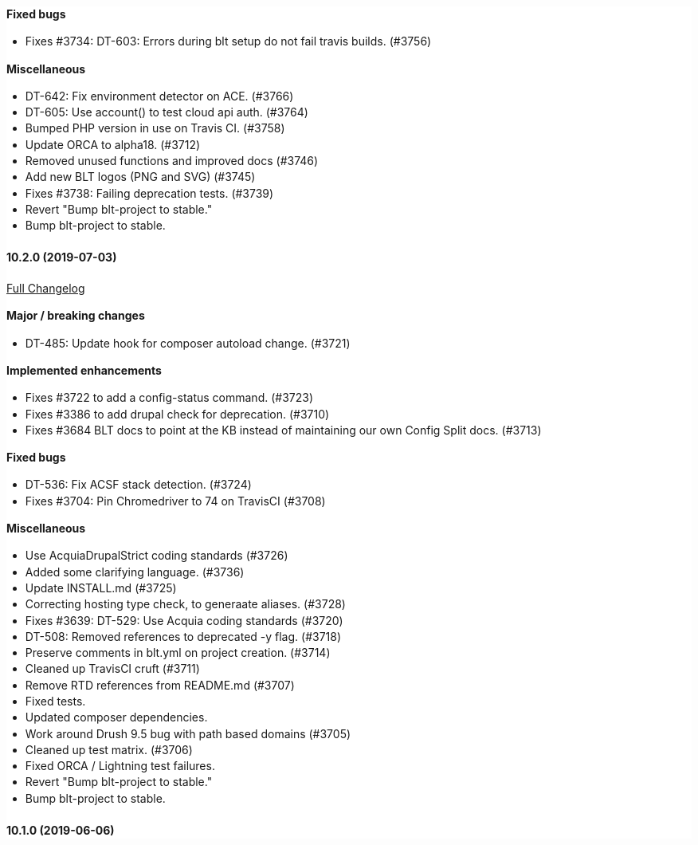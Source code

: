 
**Fixed bugs**

- Fixes #3734: DT-603: Errors during blt setup do not fail travis builds. (#3756)

**Miscellaneous**

- DT-642: Fix environment detector on ACE. (#3766)
- DT-605: Use account() to test cloud api auth. (#3764)
- Bumped PHP version in use on Travis CI. (#3758)
- Update ORCA to alpha18. (#3712)
- Removed unused functions and improved docs (#3746)
- Add new BLT logos (PNG and SVG) (#3745)
- Fixes #3738: Failing deprecation tests. (#3739)
- Revert "Bump blt-project to stable."
- Bump blt-project to stable.


#### 10.2.0 (2019-07-03)

[Full Changelog](https://github.com/acquia/blt/compare/10.1.0...10.2.0)

**Major / breaking changes**

- DT-485: Update hook for composer autoload change. (#3721)

**Implemented enhancements**

- Fixes #3722 to add a config-status command. (#3723)
- Fixes #3386 to add drupal check for deprecation. (#3710)
- Fixes #3684 BLT docs to point at the KB instead of maintaining our own Config Split docs. (#3713)

**Fixed bugs**

- DT-536: Fix ACSF stack detection. (#3724)
- Fixes #3704: Pin Chromedriver to 74 on TravisCI (#3708)

**Miscellaneous**

- Use AcquiaDrupalStrict coding standards (#3726)
- Added some clarifying language. (#3736)
- Update INSTALL.md (#3725)
- Correcting hosting type check, to generaate aliases. (#3728)
- Fixes #3639: DT-529: Use Acquia coding standards (#3720)
- DT-508: Removed references to deprecated -y flag. (#3718)
- Preserve comments in blt.yml on project creation. (#3714)
- Cleaned up TravisCI cruft (#3711)
- Remove RTD references from README.md (#3707)
- Fixed tests.
- Updated composer dependencies.
- Work around Drush 9.5 bug with path based domains (#3705)
- Cleaned up test matrix. (#3706)
- Fixed ORCA / Lightning test failures.
- Revert "Bump blt-project to stable."
- Bump blt-project to stable.


#### 10.1.0 (2019-06-06)
